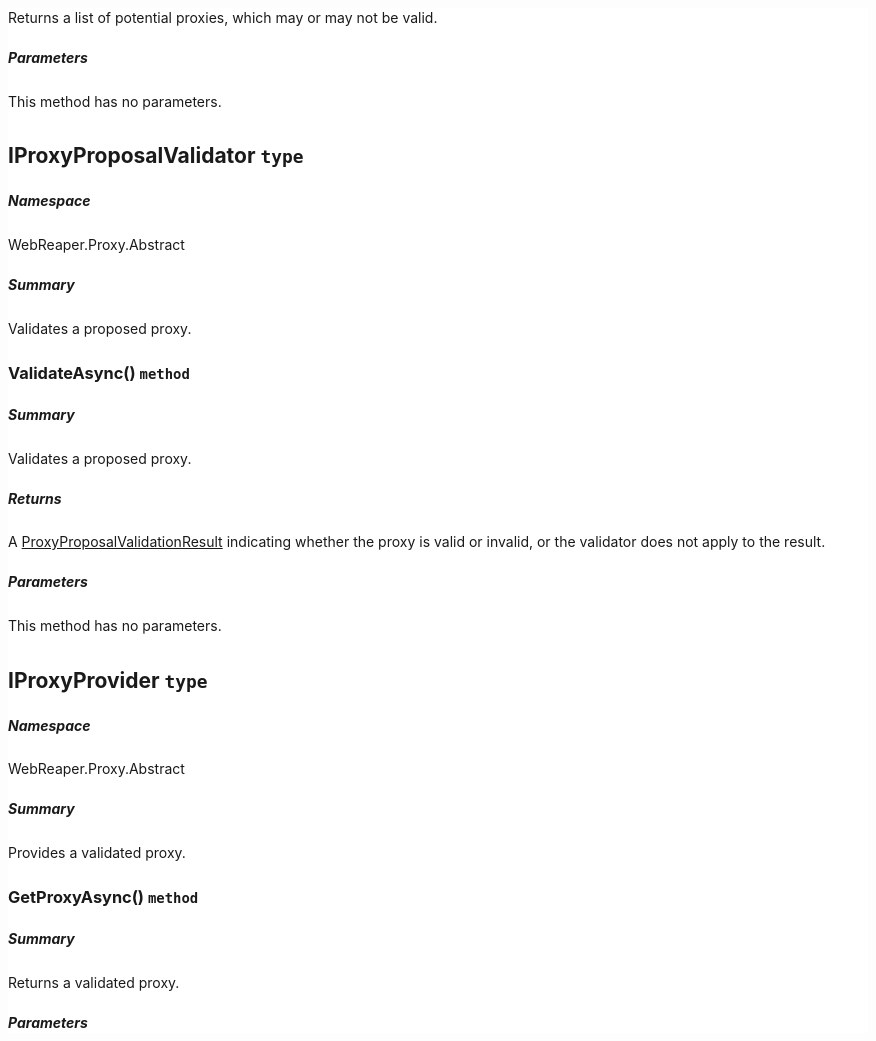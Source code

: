 Returns a list of potential proxies, which may or may not be valid.

##### Parameters

This method has no parameters.

<a name='T-WebReaper-Proxy-Abstract-IProxyProposalValidator'></a>
## IProxyProposalValidator `type`

##### Namespace

WebReaper.Proxy.Abstract

##### Summary

Validates a proposed proxy.

<a name='M-WebReaper-Proxy-Abstract-IProxyProposalValidator-ValidateAsync-System-Net-WebProxy,System-Threading-CancellationToken-'></a>
### ValidateAsync() `method`

##### Summary

Validates a proposed proxy.

##### Returns

A [ProxyProposalValidationResult](#T-WebReaper-Proxy-Concrete-ProxyProposalValidationResult 'WebReaper.Proxy.Concrete.ProxyProposalValidationResult') indicating whether the proxy is valid or invalid, or the validator does not apply to the result.

##### Parameters

This method has no parameters.

<a name='T-WebReaper-Proxy-Abstract-IProxyProvider'></a>
## IProxyProvider `type`

##### Namespace

WebReaper.Proxy.Abstract

##### Summary

Provides a validated proxy.

<a name='M-WebReaper-Proxy-Abstract-IProxyProvider-GetProxyAsync'></a>
### GetProxyAsync() `method`

##### Summary

Returns a validated proxy.

##### Parameters
